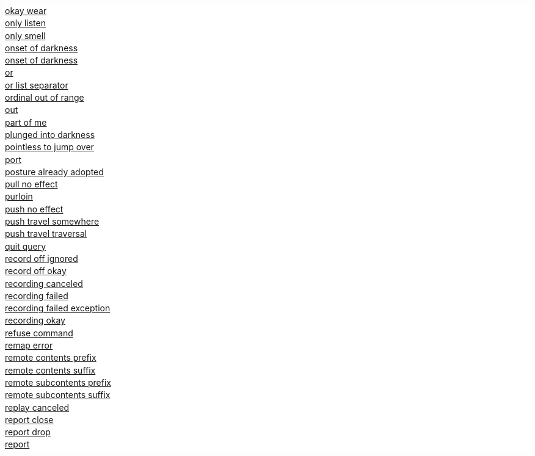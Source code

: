 <a href="message/Message.html#okay%20wear" target="main">okay wear</a>  
<a href="message/Message.html#only%20listen" target="main">only
listen</a>  
<a href="message/Message.html#only%20smell" target="main">only smell</a>  
<a href="message/Message.html#onset%20of%20darkness" target="main">onset
of darkness</a>  
<a href="message/Message.html#onset%20of%20darkness" target="main">onset
of darkness</a>  
<a href="message/Message.html#or" target="main">or</a>  
<a href="message/Message.html#or%20list%20separator" target="main">or
list separator</a>  
<a href="message/Message.html#ordinal%20out%20of%20range"
target="main">ordinal out of range</a>  
<a href="message/Message.html#out" target="main">out</a>  
<a href="message/Message.html#part%20of%20me" target="main">part of
me</a>  
<a href="message/Message.html#plunged%20into%20darkness"
target="main">plunged into darkness</a>  
<a href="message/Message.html#pointless%20to%20jump%20over"
target="main">pointless to jump over</a>  
<a href="message/Message.html#port" target="main">port</a>  
<a href="message/Message.html#posture%20already%20adopted"
target="main">posture already adopted</a>  
<a href="message/Message.html#pull%20no%20effect" target="main">pull no
effect</a>  
<a href="message/Message.html#purloin" target="main">purloin</a>  
<a href="message/Message.html#push%20no%20effect" target="main">push no
effect</a>  
<a href="message/Message.html#push%20travel%20somewhere"
target="main">push travel somewhere</a>  
<a href="message/Message.html#push%20travel%20traversal"
target="main">push travel traversal</a>  
<a href="message/Message.html#quit%20query" target="main">quit query</a>  
<a href="message/Message.html#record%20off%20ignored"
target="main">record off ignored</a>  
<a href="message/Message.html#record%20off%20okay" target="main">record
off okay</a>  
<a href="message/Message.html#recording%20canceled"
target="main">recording canceled</a>  
<a href="message/Message.html#recording%20failed"
target="main">recording failed</a>  
<a href="message/Message.html#recording%20failed%20exception"
target="main">recording failed exception</a>  
<a href="message/Message.html#recording%20okay" target="main">recording
okay</a>  
<a href="message/Message.html#refuse%20command" target="main">refuse
command</a>  
<a href="message/Message.html#remap%20error" target="main">remap
error</a>  
<a href="message/Message.html#remote%20contents%20prefix"
target="main">remote contents prefix</a>  
<a href="message/Message.html#remote%20contents%20suffix"
target="main">remote contents suffix</a>  
<a href="message/Message.html#remote%20subcontents%20prefix"
target="main">remote subcontents prefix</a>  
<a href="message/Message.html#remote%20subcontents%20suffix"
target="main">remote subcontents suffix</a>  
<a href="message/Message.html#replay%20canceled" target="main">replay
canceled</a>  
<a href="message/Message.html#report%20close" target="main">report
close</a>  
<a href="message/Message.html#report%20drop" target="main">report
drop</a>  
<a href="message/Message.html#report%20kiss" target="main">report